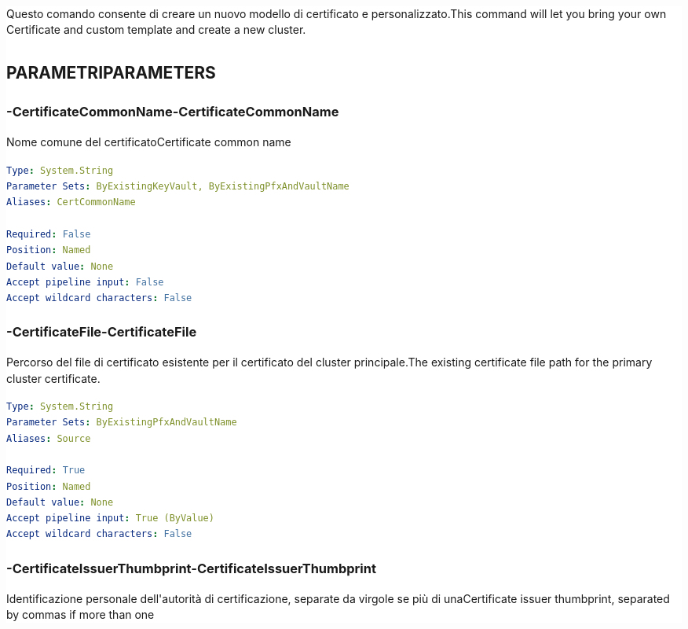 <span data-ttu-id="a9b5a-128">Questo comando consente di creare un nuovo modello di certificato e personalizzato.</span><span class="sxs-lookup"><span data-stu-id="a9b5a-128">This command will let you bring your own Certificate and custom template and create a new cluster.</span></span>

## <span data-ttu-id="a9b5a-129">PARAMETRI</span><span class="sxs-lookup"><span data-stu-id="a9b5a-129">PARAMETERS</span></span>

### <span data-ttu-id="a9b5a-130">-CertificateCommonName</span><span class="sxs-lookup"><span data-stu-id="a9b5a-130">-CertificateCommonName</span></span>
<span data-ttu-id="a9b5a-131">Nome comune del certificato</span><span class="sxs-lookup"><span data-stu-id="a9b5a-131">Certificate common name</span></span>

```yaml
Type: System.String
Parameter Sets: ByExistingKeyVault, ByExistingPfxAndVaultName
Aliases: CertCommonName

Required: False
Position: Named
Default value: None
Accept pipeline input: False
Accept wildcard characters: False
```

### <span data-ttu-id="a9b5a-132">-CertificateFile</span><span class="sxs-lookup"><span data-stu-id="a9b5a-132">-CertificateFile</span></span>
<span data-ttu-id="a9b5a-133">Percorso del file di certificato esistente per il certificato del cluster principale.</span><span class="sxs-lookup"><span data-stu-id="a9b5a-133">The existing certificate file path for the primary cluster certificate.</span></span>

```yaml
Type: System.String
Parameter Sets: ByExistingPfxAndVaultName
Aliases: Source

Required: True
Position: Named
Default value: None
Accept pipeline input: True (ByValue)
Accept wildcard characters: False
```

### <span data-ttu-id="a9b5a-134">-CertificateIssuerThumbprint</span><span class="sxs-lookup"><span data-stu-id="a9b5a-134">-CertificateIssuerThumbprint</span></span>
<span data-ttu-id="a9b5a-135">Identificazione personale dell'autorità di certificazione, separate da virgole se più di una</span><span class="sxs-lookup"><span data-stu-id="a9b5a-135">Certificate issuer thumbprint, separated by commas if more than one</span></span>
